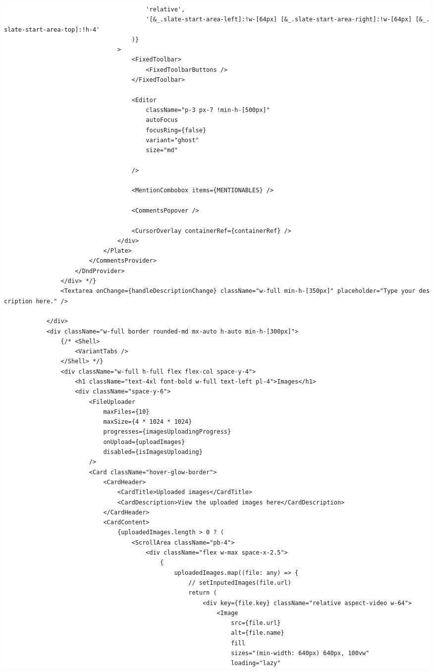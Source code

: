                                             'relative',
                                            '[&_.slate-start-area-left]:!w-[64px] [&_.slate-start-area-right]:!w-[64px] [&_.slate-start-area-top]:!h-4'
                                        )}
                                    >
                                        <FixedToolbar>
                                            <FixedToolbarButtons />
                                        </FixedToolbar>

                                        <Editor
                                            className="p-3 px-7 !min-h-[500px]"
                                            autoFocus
                                            focusRing={false}
                                            variant="ghost"
                                            size="md"

                                        />

                                        <MentionCombobox items={MENTIONABLES} />

                                        <CommentsPopover />

                                        <CursorOverlay containerRef={containerRef} />
                                    </div>
                                </Plate>
                            </CommentsProvider>
                        </DndProvider>
                    </div> */}
                    <Textarea onChange={handleDescriptionChange} className="w-full min-h-[350px]" placeholder="Type your description here." />

                </div>
                <div className="w-full border rounded-md mx-auto h-auto min-h-[300px]">
                    {/* <Shell>
                        <VariantTabs />
                    </Shell> */}
                    <div className="w-full h-full flex flex-col space-y-4">
                        <h1 className="text-4xl font-bold w-full text-left pl-4">Images</h1>
                        <div className="space-y-6">
                            <FileUploader
                                maxFiles={10}
                                maxSize={4 * 1024 * 1024}
                                progresses={imagesUploadingProgress}
                                onUpload={uploadImages}
                                disabled={isImagesUploading}
                            />
                            <Card className="hover-glow-border">
                                <CardHeader>
                                    <CardTitle>Uploaded images</CardTitle>
                                    <CardDescription>View the uploaded images here</CardDescription>
                                </CardHeader>
                                <CardContent>
                                    {uploadedImages.length > 0 ? (
                                        <ScrollArea className="pb-4">
                                            <div className="flex w-max space-x-2.5">
                                                {
                                                    uploadedImages.map((file: any) => {
                                                        // setInputedImages(file.url)
                                                        return (
                                                            <div key={file.key} className="relative aspect-video w-64">
                                                                <Image
                                                                    src={file.url}
                                                                    alt={file.name}
                                                                    fill
                                                                    sizes="(min-width: 640px) 640px, 100vw"
                                                                    loading="lazy"